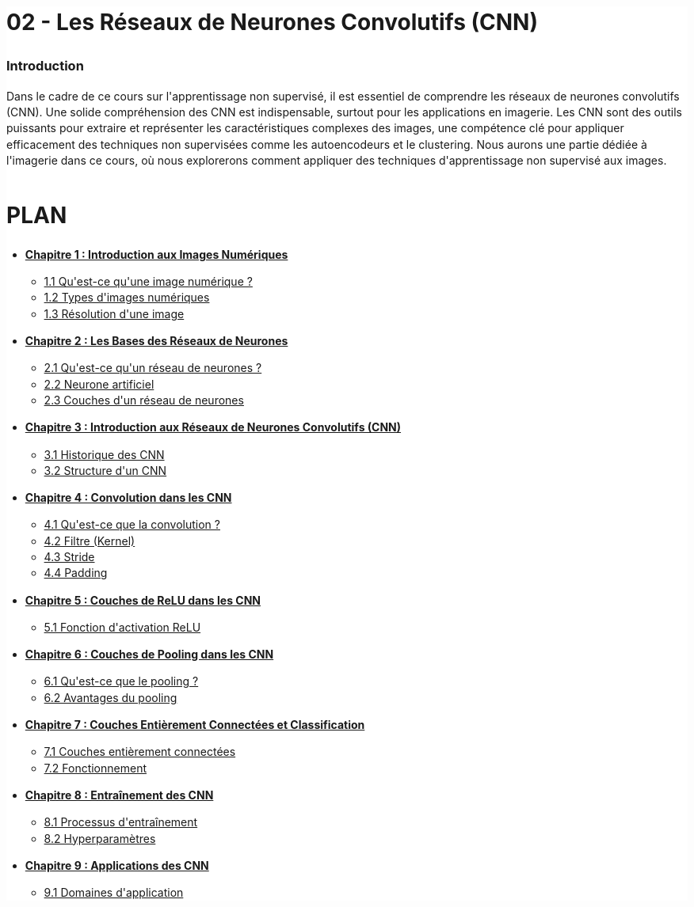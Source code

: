 # 02 - Les Réseaux de Neurones Convolutifs (CNN)

### Introduction
Dans le cadre de ce cours sur l'apprentissage non supervisé, il est essentiel de comprendre les réseaux de neurones convolutifs (CNN). Une solide compréhension des CNN est indispensable, surtout pour les applications en imagerie. Les CNN sont des outils puissants pour extraire et représenter les caractéristiques complexes des images, une compétence clé pour appliquer efficacement des techniques non supervisées comme les autoencodeurs et le clustering. Nous aurons une partie dédiée à l'imagerie dans ce cours, où nous explorerons comment appliquer des techniques d'apprentissage non supervisé aux images.

# PLAN
- [**Chapitre 1 : Introduction aux Images Numériques**](#chapitre-1--introduction-aux-images-numériques)
  - [1.1 Qu'est-ce qu'une image numérique ?](#11-quest-ce-quune-image-numerique)
  - [1.2 Types d'images numériques](#12-types-dimages-numériques)
  - [1.3 Résolution d'une image](#13-résolution-dune-image)

- [**Chapitre 2 : Les Bases des Réseaux de Neurones**](#chapitre-2--les-bases-des-réseaux-de-neurones)
  - [2.1 Qu'est-ce qu'un réseau de neurones ?](#21-quest-ce-quun-réseau-de-neurones)
  - [2.2 Neurone artificiel](#22-neurone-artificiel)
  - [2.3 Couches d'un réseau de neurones](#23-couches-dun-réseau-de-neurones)

- [**Chapitre 3 : Introduction aux Réseaux de Neurones Convolutifs (CNN)**](#chapitre-3--introduction-aux-réseaux-de-neurones-convolutifs-cnn)
  - [3.1 Historique des CNN](#31-historique-des-cnn)
  - [3.2 Structure d'un CNN](#32-structure-dun-cnn)

- [**Chapitre 4 : Convolution dans les CNN**](#chapitre-4--convolution-dans-les-cnn)
  - [4.1 Qu'est-ce que la convolution ?](#41-quest-ce-que-la-convolution)
  - [4.2 Filtre (Kernel)](#42-filtre-kernel)
  - [4.3 Stride](#43-stride)
  - [4.4 Padding](#44-padding)

- [**Chapitre 5 : Couches de ReLU dans les CNN**](#chapitre-5--couches-de-relu-dans-les-cnn)
  - [5.1 Fonction d'activation ReLU](#51-fonction-dactivation-relu)

- [**Chapitre 6 : Couches de Pooling dans les CNN**](#chapitre-6--couches-de-pooling-dans-les-cnn)
  - [6.1 Qu'est-ce que le pooling ?](#61-quest-ce-que-le-pooling)
  - [6.2 Avantages du pooling](#62-avantages-du-pooling)

- [**Chapitre 7 : Couches Entièrement Connectées et Classification**](#chapitre-7--couches-entièrement-connectées-et-classification)
  - [7.1 Couches entièrement connectées](#71-couches-entièrement-connectées)
  - [7.2 Fonctionnement](#72-fonctionnement)

- [**Chapitre 8 : Entraînement des CNN**](#chapitre-8--entraînement-des-cnn)
  - [8.1 Processus d'entraînement](#81-processus-dentraînement)
  - [8.2 Hyperparamètres](#82-hyperparamètres)

- [**Chapitre 9 : Applications des CNN**](#chapitre-9--applications-des-cnn)
  - [9.1 Domaines d'application](#91-domaines-dapplication)
